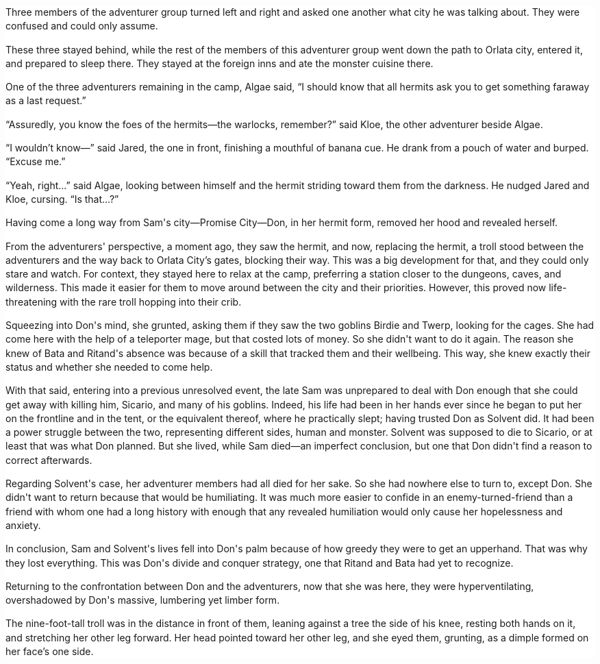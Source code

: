 Three members of the adventurer group turned left and right and asked one another what city he was talking about. They were confused and could only assume.

These three stayed behind, while the rest of the members of this adventurer group went down the path to Orlata city, entered it, and prepared to sleep there. They stayed at the foreign inns and ate the monster cuisine there.

One of the three adventurers remaining in the camp, Algae said, “I should know that all hermits ask you to get something faraway as a last request.”

“Assuredly, you know the foes of the hermits—the warlocks, remember?” said Kloe, the other adventurer beside Algae.

“I wouldn’t know—” said Jared, the one in front, finishing a mouthful of banana cue. He drank from a pouch of water and burped. “Excuse me.”

“Yeah, right...” said Algae, looking between himself and the hermit striding toward them from the darkness. He nudged Jared and Kloe, cursing. “Is that...?”

Having come a long way from Sam's city—Promise City—Don, in her hermit form, removed her hood and revealed herself.

From the adventurers' perspective, a moment ago, they saw the hermit, and now, replacing the hermit, a troll stood between the adventurers and the way back to Orlata City’s gates, blocking their way. This was a big development for that, and they could only stare and watch. For context, they stayed here to relax at the camp, preferring a station closer to the dungeons, caves, and wilderness. This made it easier for them to move around between the city and their priorities. However, this proved now life-threatening with the rare troll hopping into their crib.

Squeezing into Don's mind, she grunted, asking them if they saw the two goblins Birdie and Twerp, looking for the cages. She had come here with the help of a teleporter mage, but that costed lots of money. So she didn't want to do it again. The reason she knew of Bata and Ritand's absence was because of a skill that tracked them and their wellbeing. This way, she knew exactly their status and whether she needed to come help.

With that said, entering into a previous unresolved event, the late Sam was unprepared to deal with Don enough that she could get away with killing him, Sicario, and many of his goblins. Indeed, his life had been in her hands ever since he began to put her on the frontline and in the tent, or the equivalent thereof, where he practically slept; having trusted Don as Solvent did. It had been a power struggle between the two, representing different sides, human and monster. Solvent was supposed to die to Sicario, or at least that was what Don planned. But she lived, while Sam died—an imperfect conclusion, but one that Don didn't find a reason to correct afterwards.

Regarding Solvent's case, her adventurer members had all died for her sake. So she had nowhere else to turn to, except Don. She didn't want to return because that would be humiliating. It was much more easier to confide in an enemy-turned-friend than a friend with whom one had a long history with enough that any revealed humiliation would only cause her hopelessness and anxiety.

In conclusion, Sam and Solvent's lives fell into Don's palm because of how greedy they were to get an upperhand. That was why they lost everything. This was Don's divide and conquer strategy, one that Ritand and Bata had yet to recognize.

Returning to the confrontation between Don and the adventurers, now that she was here, they were hyperventilating, overshadowed by Don's massive, lumbering yet limber form.

The nine-foot-tall troll was in the distance in front of them, leaning against a tree the side of his knee, resting both hands on it, and stretching her other leg forward. Her head pointed toward her other leg, and she eyed them, grunting, as a dimple formed on her face’s one side.

